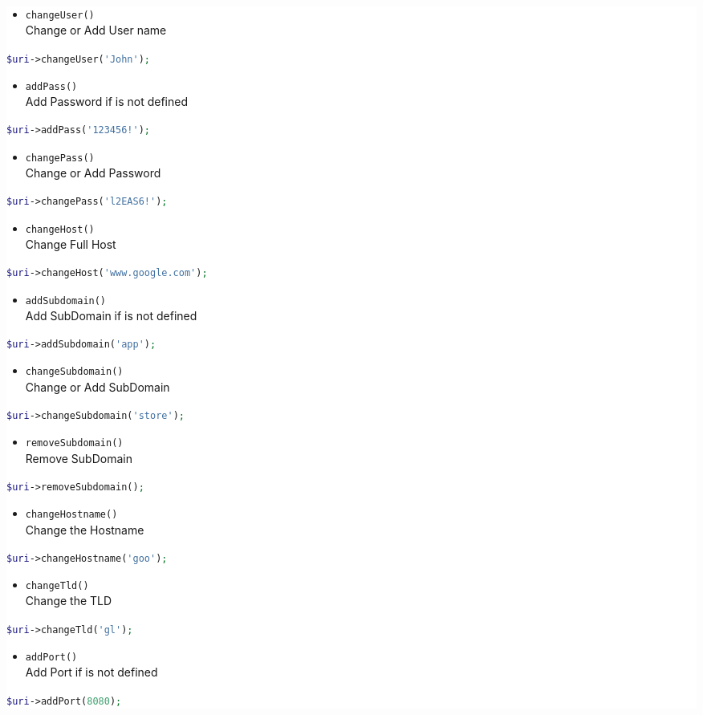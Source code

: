 - `changeUser()`  
Change or Add User name
```php
$uri->changeUser('John');
```


- `addPass()`  
Add Password if is not defined
```php
$uri->addPass('123456!');
```

- `changePass()`  
Change or Add Password
```php
$uri->changePass('l2EAS6!');
```


- `changeHost()`  
Change Full Host
```php
$uri->changeHost('www.google.com');
```

- `addSubdomain()`  
Add SubDomain if is not defined
```php
$uri->addSubdomain('app');
```

- `changeSubdomain()`  
Change or Add SubDomain
```php
$uri->changeSubdomain('store');
```

- `removeSubdomain()`  
Remove SubDomain
```php
$uri->removeSubdomain();
```

- `changeHostname()`  
Change the Hostname
```php
$uri->changeHostname('goo');
```

- `changeTld()`  
Change the TLD
```php
$uri->changeTld('gl');
```

- `addPort()`  
Add Port if is not defined
```php
$uri->addPort(8080);
```
